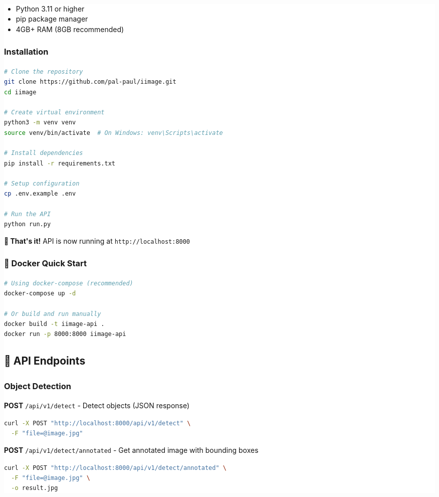 - Python 3.11 or higher
- pip package manager
- 4GB+ RAM (8GB recommended)

### Installation

```bash
# Clone the repository
git clone https://github.com/pal-paul/iimage.git
cd iimage

# Create virtual environment
python3 -m venv venv
source venv/bin/activate  # On Windows: venv\Scripts\activate

# Install dependencies
pip install -r requirements.txt

# Setup configuration
cp .env.example .env

# Run the API
python run.py
```

**🎉 That's it!** API is now running at `http://localhost:8000`

### 🐳 Docker Quick Start

```bash
# Using docker-compose (recommended)
docker-compose up -d

# Or build and run manually
docker build -t iimage-api .
docker run -p 8000:8000 iimage-api
```

## 📡 API Endpoints

### Object Detection

**POST** `/api/v1/detect` - Detect objects (JSON response)

```bash
curl -X POST "http://localhost:8000/api/v1/detect" \
  -F "file=@image.jpg"
```

**POST** `/api/v1/detect/annotated` - Get annotated image with bounding boxes

```bash
curl -X POST "http://localhost:8000/api/v1/detect/annotated" \
  -F "file=@image.jpg" \
  -o result.jpg
```
